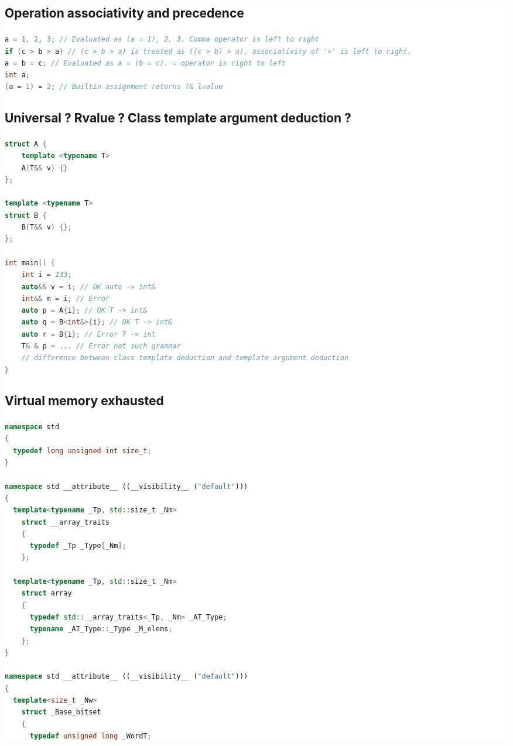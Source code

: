 ## Operation associativity and precedence
```c++
a = 1, 2, 3; // Evaluated as (a = 1), 2, 3. Comma operator is left to right
if (c > b > a) // (c > b > a) is treated as ((c > b) > a), associativity of '>' is left to right.
a = b = c; // Evaluated as a = (b = c). = operator is right to left
int a;
(a = 1) = 2; // Builtin assignment returns T& lvalue
```

## Universal ? Rvalue ? Class template argument deduction ?
```c++
struct A {
    template <typename T>
    A(T&& v) {}
};

template <typename T>
struct B {
    B(T&& v) {};
};

int main() {
    int i = 233;
    auto&& v = i; // OK auto -> int&
    int&& m = i; // Error
    auto p = A{i}; // OK T -> int&
    auto q = B<int&>{i}; // OK T -> int&
    auto r = B{i}; // Error T -> int
    T& & p = ... // Error not such grammar
    // difference between class template deduction and template argument deduction
}
```

## Virtual memory exhausted
```c++
namespace std
{
  typedef long unsigned int size_t;
}

namespace std __attribute__ ((__visibility__ ("default")))
{
  template<typename _Tp, std::size_t _Nm>
    struct __array_traits
    {
      typedef _Tp _Type[_Nm];
    };

  template<typename _Tp, std::size_t _Nm>
    struct array
    {
      typedef std::__array_traits<_Tp, _Nm> _AT_Type;
      typename _AT_Type::_Type _M_elems;
    };
}

namespace std __attribute__ ((__visibility__ ("default")))
{
  template<size_t _Nw>
    struct _Base_bitset
    {
      typedef unsigned long _WordT;
```